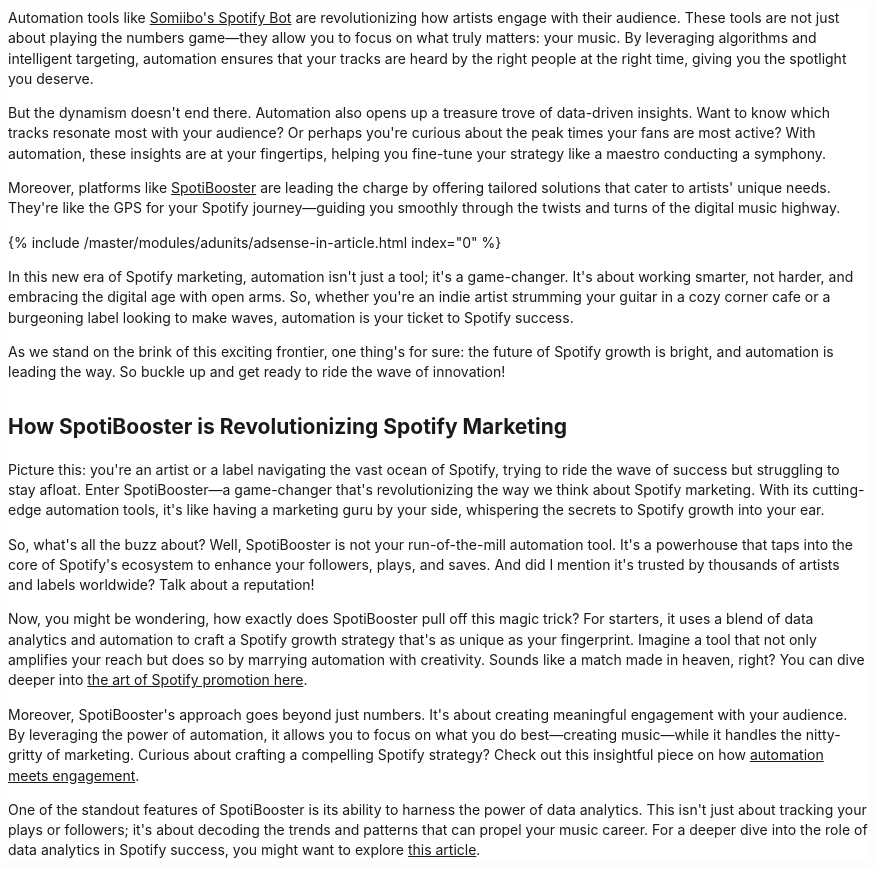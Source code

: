 Automation tools like [Somiibo's Spotify Bot](https://somiibo.com/platforms/spotify-bot) are revolutionizing how artists engage with their audience. These tools are not just about playing the numbers game—they allow you to focus on what truly matters: your music. By leveraging algorithms and intelligent targeting, automation ensures that your tracks are heard by the right people at the right time, giving you the spotlight you deserve.

But the dynamism doesn't end there. Automation also opens up a treasure trove of data-driven insights. Want to know which tracks resonate most with your audience? Or perhaps you're curious about the peak times your fans are most active? With automation, these insights are at your fingertips, helping you fine-tune your strategy like a maestro conducting a symphony.

Moreover, platforms like [SpotiBooster](https://spotibooster.com/blog/unlocking-your-spotify-potential-a-deep-dive-into-marketing-strategies) are leading the charge by offering tailored solutions that cater to artists' unique needs. They're like the GPS for your Spotify journey—guiding you smoothly through the twists and turns of the digital music highway.

{% include /master/modules/adunits/adsense-in-article.html index="0" %}

In this new era of Spotify marketing, automation isn't just a tool; it's a game-changer. It's about working smarter, not harder, and embracing the digital age with open arms. So, whether you're an indie artist strumming your guitar in a cozy corner cafe or a burgeoning label looking to make waves, automation is your ticket to Spotify success. 

As we stand on the brink of this exciting frontier, one thing's for sure: the future of Spotify growth is bright, and automation is leading the way. So buckle up and get ready to ride the wave of innovation!

## How SpotiBooster is Revolutionizing Spotify Marketing

Picture this: you're an artist or a label navigating the vast ocean of Spotify, trying to ride the wave of success but struggling to stay afloat. Enter SpotiBooster—a game-changer that's revolutionizing the way we think about Spotify marketing. With its cutting-edge automation tools, it's like having a marketing guru by your side, whispering the secrets to Spotify growth into your ear.

So, what's all the buzz about? Well, SpotiBooster is not your run-of-the-mill automation tool. It's a powerhouse that taps into the core of Spotify's ecosystem to enhance your followers, plays, and saves. And did I mention it's trusted by thousands of artists and labels worldwide? Talk about a reputation!

Now, you might be wondering, how exactly does SpotiBooster pull off this magic trick? For starters, it uses a blend of data analytics and automation to craft a Spotify growth strategy that's as unique as your fingerprint. Imagine a tool that not only amplifies your reach but does so by marrying automation with creativity. Sounds like a match made in heaven, right? You can dive deeper into [the art of Spotify promotion here](https://spotibooster.com/blog/the-art-of-spotify-promotion-balancing-automation-with-creativity).

Moreover, SpotiBooster's approach goes beyond just numbers. It's about creating meaningful engagement with your audience. By leveraging the power of automation, it allows you to focus on what you do best—creating music—while it handles the nitty-gritty of marketing. Curious about crafting a compelling Spotify strategy? Check out this insightful piece on how [automation meets engagement](https://spotibooster.com/blog/crafting-a-compelling-spotify-strategy-automation-meets-engagement).

One of the standout features of SpotiBooster is its ability to harness the power of data analytics. This isn't just about tracking your plays or followers; it's about decoding the trends and patterns that can propel your music career. For a deeper dive into the role of data analytics in Spotify success, you might want to explore [this article](https://spotibooster.com/blog/the-role-of-data-analytics-in-spotify-success).
